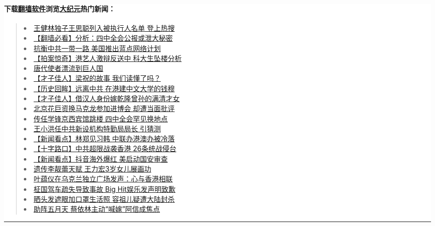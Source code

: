 #### 下载<a href="https://git.io/JesJV">翻墙软件</a>浏览<a href="http://www.epochtimes.com">大纪元</a>热门新闻：
> <li><a href="http://www.epochtimes.com/gb/19/11/6/n11636669.htm">王健林独子王思聪列入被执行人名单 登上热搜</a></li>
> <li><a href="http://www.epochtimes.com/gb/19/11/6/n11636278.htm">【翻墙必看】分析：四中全会公报或泄大秘密</a></li>
> <li><a href="http://www.epochtimes.com/gb/19/11/6/n11636400.htm">抗衡中共一带一路 美国推出蓝点网络计划</a></li>
> <li><a href="http://www.epochtimes.com/gb/19/11/6/n11636316.htm">【拍案惊奇】港艺人激辩反送中 科大生坠楼分析</a></li>
> <li><a href="http://www.epochtimes.com/gb/19/10/11/n11582046.htm">唐代使者漂流到巨人国</a></li>
> <li><a href="http://www.epochtimes.com/gb/19/10/25/n11612042.htm">【才子佳人】梁祝的故事 我们读懂了吗？</a></li>
> <li><a href="http://www.epochtimes.com/gb/19/10/28/n11617434.htm">【历史回眸】远离中共 在港建中文大学的钱穆</a></li>
> <li><a href="http://www.epochtimes.com/gb/19/10/31/n11625562.htm">【才子佳人】借汉人身份嫁乾隆曾孙的满清才女</a></li>
> <li><a href="http://www.epochtimes.com/gb/19/11/5/n11635571.htm">北京花巨资换马克龙参加进博会 却遭当面批评</a></li>
> <li><a href="http://www.epochtimes.com/gb/19/11/5/n11633778.htm">传任学锋京西宾馆跳楼 四中全会罕见换地点</a></li>
> <li><a href="http://www.epochtimes.com/gb/19/11/5/n11635931.htm">王小洪任中共新设机构特勤局局长 引猜测</a></li>
> <li><a href="http://www.epochtimes.com/gb/19/11/6/n11637799.htm">【新闻看点】林郑见习韩 中联办港澳办被冷落</a></li>
> <li><a href="http://www.epochtimes.com/gb/19/11/6/n11637817.htm">【十字路口】中共超限战袭香港 26条统战侵台</a></li>
> <li><a href="http://www.epochtimes.com/gb/19/11/5/n11635671.htm">【新闻看点】抖音海外爆红 美启动国安审查</a></li>
> <li><a href="http://www.epochtimes.com/gb/19/11/3/n11631219.htm">遗传李靓蕾天赋 王力宏3岁女儿展画功</a></li>
> <li><a href="http://www.epochtimes.com/gb/19/11/4/n11632910.htm">叶蕴仪在乌克兰独立广场发声：心与香港相联</a></li>
> <li><a href="http://www.epochtimes.com/gb/19/11/4/n11631669.htm">柾国驾车疏失导致事故 Big Hit娱乐发声明致歉</a></li>
> <li><a href="http://www.epochtimes.com/gb/19/11/5/n11635562.htm">晒头发遮眼加口罩生活照 容祖儿疑遭大陆封杀</a></li>
> <li><a href="http://www.epochtimes.com/gb/19/11/4/n11631717.htm">助阵五月天 蔡依林主动“喊嫁”阿信成焦点</a></li>
<hr>
